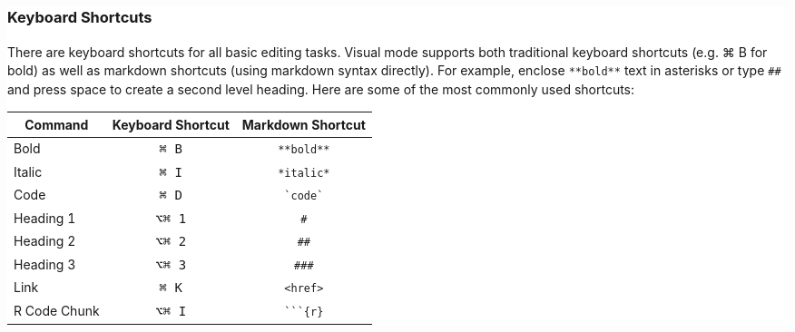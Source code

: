 ### Keyboard Shortcuts

There are keyboard shortcuts for all basic editing tasks. Visual mode
supports both traditional keyboard shortcuts (e.g. <span class="kbd">⌘
B</span> for bold) as well as markdown shortcuts (using markdown syntax
directly). For example, enclose `**bold**` text in asterisks or type
`##` and press space to create a second level heading. Here are some of
the most commonly used shortcuts:

<table class="table">
<thead>
<tr class="header header">
<th>Command</th>
<th style="text-align: center;">Keyboard Shortcut</th>
<th style="text-align: center;">Markdown Shortcut</th>
</tr>
</thead>
<tbody>
<tr class="odd odd">
<td>Bold</td>
<td style="text-align: center;"><kbd>⌘ B</kbd></td>
<td style="text-align: center;"><code>**bold**</code></td>
</tr>
<tr class="even even">
<td>Italic</td>
<td style="text-align: center;"><kbd>⌘ I</kbd></td>
<td style="text-align: center;"><code>*italic*</code></td>
</tr>
<tr class="odd odd">
<td>Code</td>
<td style="text-align: center;"><kbd>⌘ D</kbd></td>
<td style="text-align: center;"><code>`code`</code></td>
</tr>
<tr class="even even">
<td>Heading 1</td>
<td style="text-align: center;"><kbd>⌥⌘ 1</kbd></td>
<td style="text-align: center;"><code>#</code></td>
</tr>
<tr class="odd odd">
<td>Heading 2</td>
<td style="text-align: center;"><kbd>⌥⌘ 2</kbd></td>
<td style="text-align: center;"><code>##</code></td>
</tr>
<tr class="even even">
<td>Heading 3</td>
<td style="text-align: center;"><kbd>⌥⌘ 3</kbd></td>
<td style="text-align: center;"><code>###</code></td>
</tr>
<tr class="odd odd">
<td>Link</td>
<td style="text-align: center;"><kbd>⌘ K</kbd></td>
<td style="text-align: center;"><code>&lt;href&gt;</code></td>
</tr>
<tr class="even even">
<td>R Code Chunk</td>
<td style="text-align: center;"><kbd>⌥⌘ I</kbd></td>
<td style="text-align: center;"><code>```{r}</code></td>
</tr>
</tbody>
</table>
